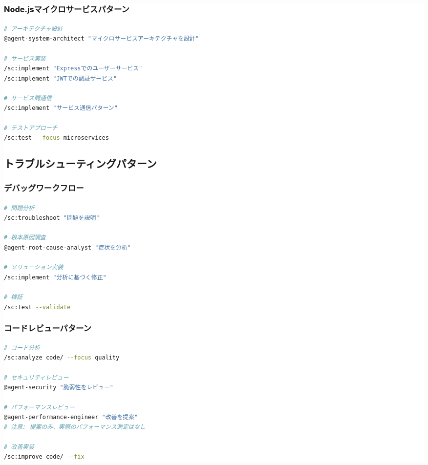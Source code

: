 ### Node.jsマイクロサービスパターン

```bash
# アーキテクチャ設計
@agent-system-architect "マイクロサービスアーキテクチャを設計"

# サービス実装
/sc:implement "Expressでのユーザーサービス"
/sc:implement "JWTでの認証サービス"

# サービス間通信
/sc:implement "サービス通信パターン"

# テストアプローチ
/sc:test --focus microservices
```

## トラブルシューティングパターン

### デバッグワークフロー

```bash
# 問題分析
/sc:troubleshoot "問題を説明"

# 根本原因調査
@agent-root-cause-analyst "症状を分析"

# ソリューション実装
/sc:implement "分析に基づく修正"

# 検証
/sc:test --validate
```

### コードレビューパターン

```bash
# コード分析
/sc:analyze code/ --focus quality

# セキュリティレビュー
@agent-security "脆弱性をレビュー"

# パフォーマンスレビュー
@agent-performance-engineer "改善を提案"
# 注意: 提案のみ、実際のパフォーマンス測定はなし

# 改善実装
/sc:improve code/ --fix
```
